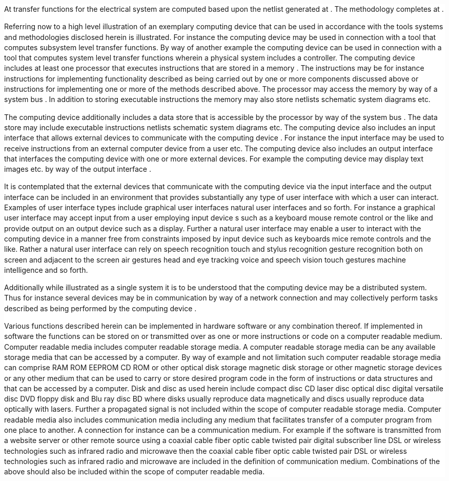 At transfer functions for the electrical system are computed based upon the netlist generated at . The methodology completes at .

Referring now to a high level illustration of an exemplary computing device that can be used in accordance with the tools systems and methodologies disclosed herein is illustrated. For instance the computing device may be used in connection with a tool that computes subsystem level transfer functions. By way of another example the computing device can be used in connection with a tool that computes system level transfer functions wherein a physical system includes a controller. The computing device includes at least one processor that executes instructions that are stored in a memory . The instructions may be for instance instructions for implementing functionality described as being carried out by one or more components discussed above or instructions for implementing one or more of the methods described above. The processor may access the memory by way of a system bus . In addition to storing executable instructions the memory may also store netlists schematic system diagrams etc.

The computing device additionally includes a data store that is accessible by the processor by way of the system bus . The data store may include executable instructions netlists schematic system diagrams etc. The computing device also includes an input interface that allows external devices to communicate with the computing device . For instance the input interface may be used to receive instructions from an external computer device from a user etc. The computing device also includes an output interface that interfaces the computing device with one or more external devices. For example the computing device may display text images etc. by way of the output interface .

It is contemplated that the external devices that communicate with the computing device via the input interface and the output interface can be included in an environment that provides substantially any type of user interface with which a user can interact. Examples of user interface types include graphical user interfaces natural user interfaces and so forth. For instance a graphical user interface may accept input from a user employing input device s such as a keyboard mouse remote control or the like and provide output on an output device such as a display. Further a natural user interface may enable a user to interact with the computing device in a manner free from constraints imposed by input device such as keyboards mice remote controls and the like. Rather a natural user interface can rely on speech recognition touch and stylus recognition gesture recognition both on screen and adjacent to the screen air gestures head and eye tracking voice and speech vision touch gestures machine intelligence and so forth.

Additionally while illustrated as a single system it is to be understood that the computing device may be a distributed system. Thus for instance several devices may be in communication by way of a network connection and may collectively perform tasks described as being performed by the computing device .

Various functions described herein can be implemented in hardware software or any combination thereof. If implemented in software the functions can be stored on or transmitted over as one or more instructions or code on a computer readable medium. Computer readable media includes computer readable storage media. A computer readable storage media can be any available storage media that can be accessed by a computer. By way of example and not limitation such computer readable storage media can comprise RAM ROM EEPROM CD ROM or other optical disk storage magnetic disk storage or other magnetic storage devices or any other medium that can be used to carry or store desired program code in the form of instructions or data structures and that can be accessed by a computer. Disk and disc as used herein include compact disc CD laser disc optical disc digital versatile disc DVD floppy disk and Blu ray disc BD where disks usually reproduce data magnetically and discs usually reproduce data optically with lasers. Further a propagated signal is not included within the scope of computer readable storage media. Computer readable media also includes communication media including any medium that facilitates transfer of a computer program from one place to another. A connection for instance can be a communication medium. For example if the software is transmitted from a website server or other remote source using a coaxial cable fiber optic cable twisted pair digital subscriber line DSL or wireless technologies such as infrared radio and microwave then the coaxial cable fiber optic cable twisted pair DSL or wireless technologies such as infrared radio and microwave are included in the definition of communication medium. Combinations of the above should also be included within the scope of computer readable media.
